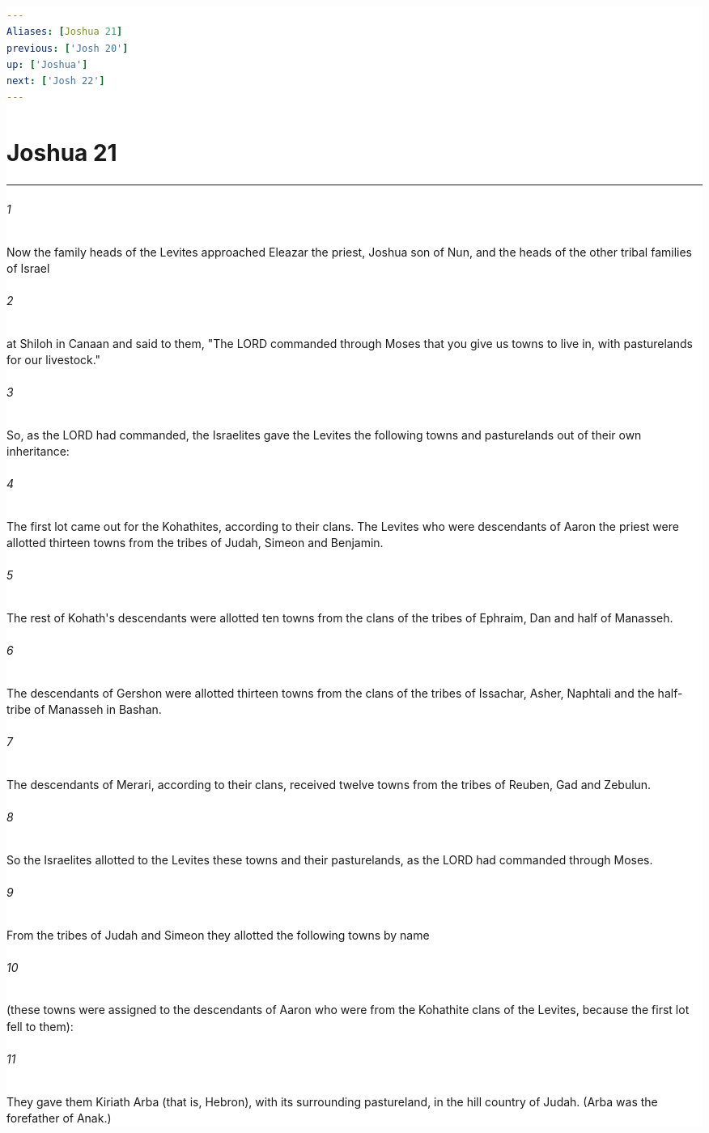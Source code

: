 ```yaml
---
Aliases: [Joshua 21]
previous: ['Josh 20']
up: ['Joshua']
next: ['Josh 22']
---
```

# Joshua 21

***


###### 1 
Now the family heads of the Levites approached Eleazar the priest, Joshua son of Nun, and the heads of the other tribal families of Israel 

###### 2 
at Shiloh in Canaan and said to them, "The LORD commanded through Moses that you give us towns to live in, with pasturelands for our livestock." 

###### 3 
So, as the LORD had commanded, the Israelites gave the Levites the following towns and pasturelands out of their own inheritance: 

###### 4 
The first lot came out for the Kohathites, according to their clans. The Levites who were descendants of Aaron the priest were allotted thirteen towns from the tribes of Judah, Simeon and Benjamin. 

###### 5 
The rest of Kohath's descendants were allotted ten towns from the clans of the tribes of Ephraim, Dan and half of Manasseh. 

###### 6 
The descendants of Gershon were allotted thirteen towns from the clans of the tribes of Issachar, Asher, Naphtali and the half-tribe of Manasseh in Bashan. 

###### 7 
The descendants of Merari, according to their clans, received twelve towns from the tribes of Reuben, Gad and Zebulun. 

###### 8 
So the Israelites allotted to the Levites these towns and their pasturelands, as the LORD had commanded through Moses. 

###### 9 
From the tribes of Judah and Simeon they allotted the following towns by name 

###### 10 
(these towns were assigned to the descendants of Aaron who were from the Kohathite clans of the Levites, because the first lot fell to them): 

###### 11 
They gave them Kiriath Arba (that is, Hebron), with its surrounding pastureland, in the hill country of Judah. (Arba was the forefather of Anak.) 
